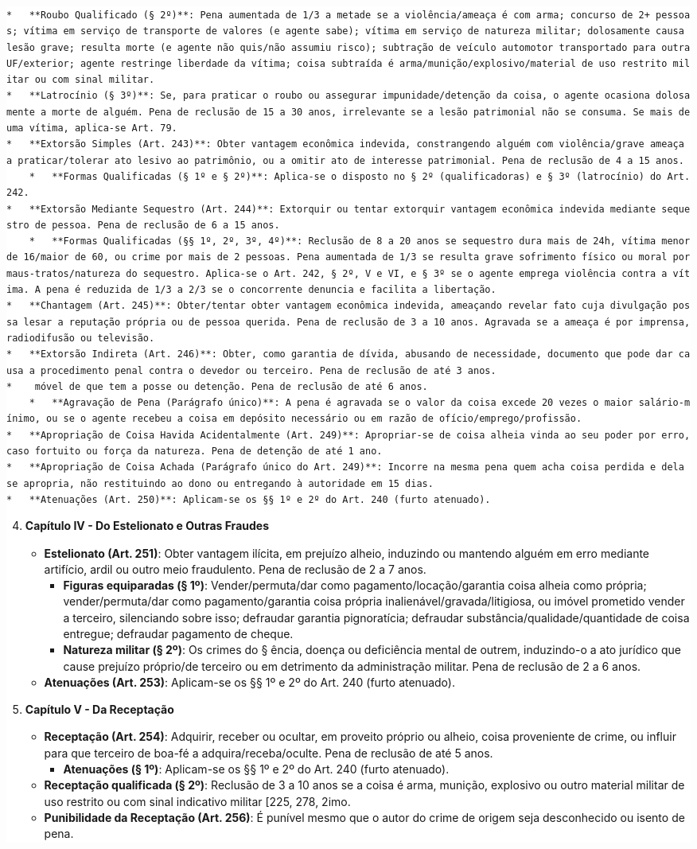    *   **Roubo Qualificado (§ 2º)**: Pena aumentada de 1/3 a metade se a violência/ameaça é com arma; concurso de 2+ pessoas; vítima em serviço de transporte de valores (e agente sabe); vítima em serviço de natureza militar; dolosamente causa lesão grave; resulta morte (e agente não quis/não assumiu risco); subtração de veículo automotor transportado para outra UF/exterior; agente restringe liberdade da vítima; coisa subtraída é arma/munição/explosivo/material de uso restrito militar ou com sinal militar.
    *   **Latrocínio (§ 3º)**: Se, para praticar o roubo ou assegurar impunidade/detenção da coisa, o agente ocasiona dolosamente a morte de alguém. Pena de reclusão de 15 a 30 anos, irrelevante se a lesão patrimonial não se consuma. Se mais de uma vítima, aplica-se Art. 79.
    *   **Extorsão Simples (Art. 243)**: Obter vantagem econômica indevida, constrangendo alguém com violência/grave ameaça a praticar/tolerar ato lesivo ao patrimônio, ou a omitir ato de interesse patrimonial. Pena de reclusão de 4 a 15 anos.
        *   **Formas Qualificadas (§ 1º e § 2º)**: Aplica-se o disposto no § 2º (qualificadoras) e § 3º (latrocínio) do Art. 242.
    *   **Extorsão Mediante Sequestro (Art. 244)**: Extorquir ou tentar extorquir vantagem econômica indevida mediante sequestro de pessoa. Pena de reclusão de 6 a 15 anos.
        *   **Formas Qualificadas (§§ 1º, 2º, 3º, 4º)**: Reclusão de 8 a 20 anos se sequestro dura mais de 24h, vítima menor de 16/maior de 60, ou crime por mais de 2 pessoas. Pena aumentada de 1/3 se resulta grave sofrimento físico ou moral por maus-tratos/natureza do sequestro. Aplica-se o Art. 242, § 2º, V e VI, e § 3º se o agente emprega violência contra a vítima. A pena é reduzida de 1/3 a 2/3 se o concorrente denuncia e facilita a libertação.
    *   **Chantagem (Art. 245)**: Obter/tentar obter vantagem econômica indevida, ameaçando revelar fato cuja divulgação possa lesar a reputação própria ou de pessoa querida. Pena de reclusão de 3 a 10 anos. Agravada se a ameaça é por imprensa, radiodifusão ou televisão.
    *   **Extorsão Indireta (Art. 246)**: Obter, como garantia de dívida, abusando de necessidade, documento que pode dar causa a procedimento penal contra o devedor ou terceiro. Pena de reclusão de até 3 anos.
    *    móvel de que tem a posse ou detenção. Pena de reclusão de até 6 anos.
        *   **Agravação de Pena (Parágrafo único)**: A pena é agravada se o valor da coisa excede 20 vezes o maior salário-mínimo, ou se o agente recebeu a coisa em depósito necessário ou em razão de ofício/emprego/profissão.
    *   **Apropriação de Coisa Havida Acidentalmente (Art. 249)**: Apropriar-se de coisa alheia vinda ao seu poder por erro, caso fortuito ou força da natureza. Pena de detenção de até 1 ano.
    *   **Apropriação de Coisa Achada (Parágrafo único do Art. 249)**: Incorre na mesma pena quem acha coisa perdida e dela se apropria, não restituindo ao dono ou entregando à autoridade em 15 dias.
    *   **Atenuações (Art. 250)**: Aplicam-se os §§ 1º e 2º do Art. 240 (furto atenuado).

4.  **Capítulo IV - Do Estelionato e Outras Fraudes**
    *   **Estelionato (Art. 251)**: Obter vantagem ilícita, em prejuízo alheio, induzindo ou mantendo alguém em erro mediante artifício, ardil ou outro meio fraudulento. Pena de reclusão de 2 a 7 anos.
        *   **Figuras equiparadas (§ 1º)**: Vender/permuta/dar como pagamento/locação/garantia coisa alheia como própria; vender/permuta/dar como pagamento/garantia coisa própria inalienável/gravada/litigiosa, ou imóvel prometido vender a terceiro, silenciando sobre isso; defraudar garantia pignoratícia; defraudar substância/qualidade/quantidade de coisa entregue; defraudar pagamento de cheque.
        *   **Natureza militar (§ 2º)**: Os crimes do § ência, doença ou deficiência mental de outrem, induzindo-o a ato jurídico que cause prejuízo próprio/de terceiro ou em detrimento da administração militar. Pena de reclusão de 2 a 6 anos.
    *   **Atenuações (Art. 253)**: Aplicam-se os §§ 1º e 2º do Art. 240 (furto atenuado).

5.  **Capítulo V - Da Receptação**
    *   **Receptação (Art. 254)**: Adquirir, receber ou ocultar, em proveito próprio ou alheio, coisa proveniente de crime, ou influir para que terceiro de boa-fé a adquira/receba/oculte. Pena de reclusão de até 5 anos.
        *   **Atenuações (§ 1º)**: Aplicam-se os §§ 1º e 2º do Art. 240 (furto atenuado).
    *   **Receptação qualificada (§ 2º)**: Reclusão de 3 a 10 anos se a coisa é arma, munição, explosivo ou outro material militar de uso restrito ou com sinal indicativo militar [225, 278, 2imo.
    *   **Punibilidade da Receptação (Art. 256)**: É punível mesmo que o autor do crime de origem seja desconhecido ou isento de pena.
